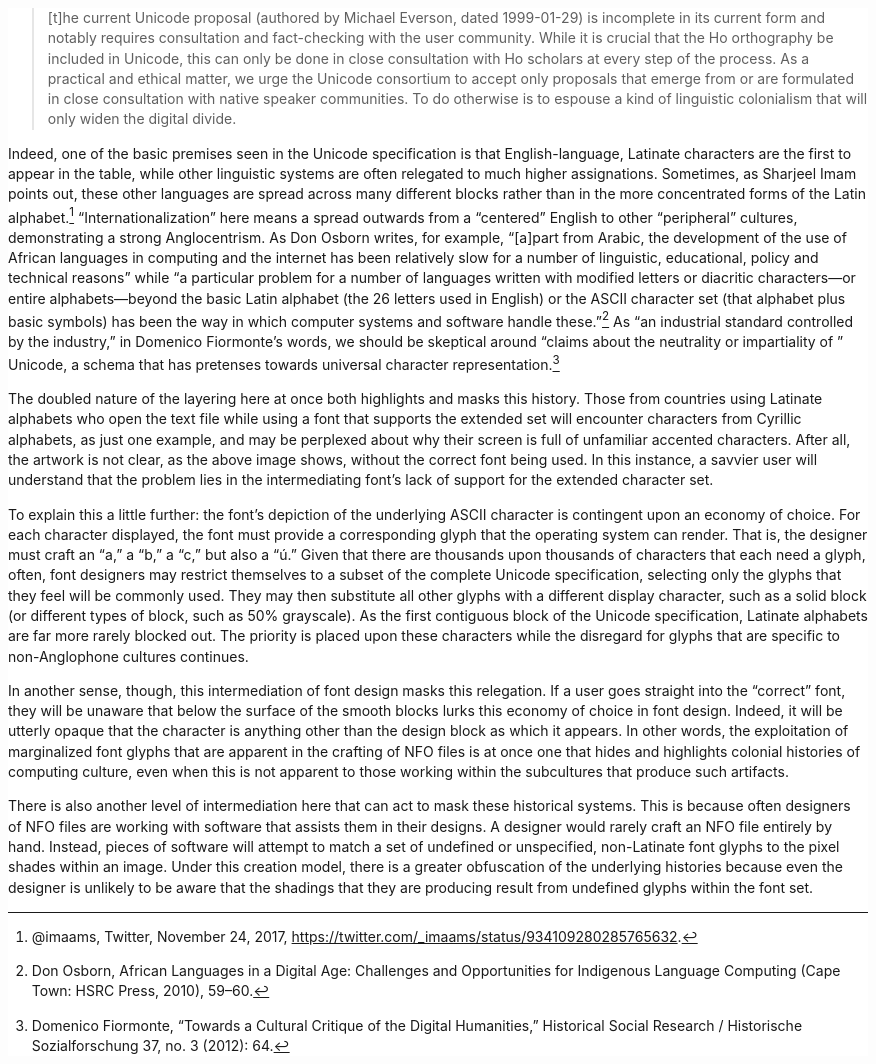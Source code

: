 > [t]he current Unicode proposal (authored by Michael Everson, dated 1999-01-29) is incomplete in its current form and notably requires consultation and fact-checking with the user community. While it is crucial that the Ho orthography be included in Unicode, this can only be done in close consultation with Ho scholars at every step of the process. As a practical and ethical matter, we urge the Unicode consortium to accept only proposals that emerge from or are formulated in close consultation with native speaker communities. To do otherwise is to espouse a kind of linguistic colonialism that will only widen the digital divide.

Indeed, one of the basic premises seen in the Unicode specification is that English-language, Latinate characters are the first to appear in the table, while other linguistic systems are often relegated to much higher assignations. Sometimes, as Sharjeel Imam points out, these other languages are spread across many different blocks rather than in the more concentrated forms of the Latin alphabet.[^60] “Internationalization” here means a spread outwards from a “centered” English to other “peripheral” cultures, demonstrating a strong Anglocentrism. As Don Osborn writes, for example, “[a]part from Arabic, the development of the use of African languages in computing and the internet has been relatively slow for a number of linguistic, educational, policy and technical reasons” while “a particular problem for a number of languages written with modified letters or diacritic characters—or entire alphabets—beyond the basic Latin alphabet (the 26 letters used in English) or the ASCII character set (that alphabet plus basic symbols) has been the way in which computer systems and software handle these.”[^61] As “an industrial standard controlled by the industry,” in Domenico Fiormonte’s words, we should be skeptical around “claims about the neutrality or impartiality of ” Unicode, a schema that has pretenses towards universal character representation.[^62]

The doubled nature of the layering here at once both highlights and masks this history. Those from countries using Latinate alphabets who open the text file while using a font that supports the extended set will encounter characters from Cyrillic alphabets, as just one example, and may be perplexed about why their screen is full of unfamiliar accented characters. After all, the artwork is not clear, as the above image shows, without the correct font being used. In this instance, a savvier user will understand that the problem lies in the intermediating font’s lack of support for the extended character set.

To explain this a little further: the font’s depiction of the underlying ASCII character is contingent upon an economy of choice. For each character displayed, the font must provide a corresponding glyph that the operating system can render. That is, the designer must craft an “a,” a “b,” a “c,” but also a “ú.” Given that there are thousands upon thousands of characters that each need a glyph, often, font designers may restrict themselves to a subset of the complete Unicode specification, selecting only the glyphs that they feel will be commonly used. They may then substitute all other glyphs with a different display character, such as a solid block (or different types of block, such as 50% grayscale). As the first contiguous block of the Unicode specification, Latinate alphabets are far more rarely blocked out. The priority is placed upon these characters while the disregard for glyphs that are specific to non-Anglophone cultures continues.

In another sense, though, this intermediation of font design masks this relegation. If a user goes straight into the “correct” font, they will be unaware that below the surface of the smooth blocks lurks this economy of choice in font design. Indeed, it will be utterly opaque that the character is anything other than the design block as which it appears. In other words, the exploitation of marginalized font glyphs that are apparent in the crafting of NFO files is at once one that hides and highlights colonial histories of computing culture, even when this is not apparent to those working within the subcultures that produce such artifacts.

There is also another level of intermediation here that can act to mask these historical systems. This is because often designers of NFO files are working with software that assists them in their designs. A designer would rarely craft an NFO file entirely by hand. Instead, pieces of software will attempt to match a set of undefined or unspecified, non-Latinate font glyphs to the pixel shades within an image. Under this creation model, there is a greater obfuscation of the underlying histories because even the designer is unlikely to be aware that the shadings that they are producing result from undefined glyphs within the font set.


[^1]: David Mitchell, Utopia Avenue (London: Sceptre, 2020), 449.
[^2]: Dick Hebdige, Subculture: The Meaning of Style (London: Routledge, 2002), 2.
[^3]: Ibid.
[^4]: Ibid.
[^5]: Douglas Thomas, “Innovation, Piracy and the Ethos of New Media,” in The New Media Book, ed. Dan Harries (London: British Film Institute Publishing, 2004), 82–91.
[^6]: T.S. Eliot, The Sacred Wood: Essays on Poetry and Criticism (New York: Alfred A. Knopf, 1921), 114.
[^7]: Joseph Brooker, Jonathan Lethem and the Galaxy of Writing (London: Bloomsbury Academic, 2020), 16.
[^8]: Lawrence Lessig, Free Culture: The Nature and Future of Creativity (New York: Penguin Books, 2004); Lawrence Lessig, Remix: Making Art and Commerce Thrive in the Hybrid Economy (New York: Penguin Books, 2008).
[^9]: David Shields, Reality Hunger: A Manifesto (London: Hamish Hamilton, 2011).
[^10]: Joel Gibson, “Kookaburra Sits on a Small Fortune: Ruling on Down Under Royalties,” The Sydney Morning Herald, July 6, 2010, https://www.smh.com.au/entertainment/music/kookaburra-sits-on-a-small-fortune-ruling-on-down-under-royalties-20100706-zy5l.html; “Organist Wins Procol Harum Battle,” BBC News, December 20, 2006, http://news.bbc.co.uk/1/hi/entertainment/6196413.stm.
[^11]: Siva Vaidhyanathan, Copyrights and Copywrongs: The Rise of Intellectual Property and How It Threatens Creativity (New York: New York University Press, 2003), 142.
[^12]: Joanna Teresa Demers, Steal This Music: How Intellectual Property Law Affects Musical Creativity (Athens: University of Georgia Press, 2006), 54–59.
[^13]: Amanda Sewell, “How Copyright Affected the Musical Style and Critical Reception of Sample-Based Hip-Hop,” Journal of Popular Music Studies 26, nos. 2–3 (2014): 295–320.
[^14]: Tom Ewing, “Run-DMC vs Jason Nevins — ‘It’s Like That’,” FreakyTrigger, May 4, 2014, http://freakytrigger.co.uk/popular/2014/05/run-dmc-vs-jason-nevins-its-like-that/.
[^15]: Ibid.
[^16]: Sarah Thornton, Club Cultures: Music, Media and Subcultural Capital (Cambridge: Polity Press, 1995), 15.
[^17]: Ibid., 17.
[^18]: J. Patrick Williams, “Authentic Identities: Straightedge Subculture, Music, and the Internet,” Journal of Contemporary Ethnography 35, no. 2 (2006): 173–200.
[^19]: David Muggleton and Rupert Weinzierl, The Post-Subcultures Reader (New York: Berg, 2003), 4–5.
[^20]: Ibid.
[^21]: Will Straw, “Systems of Articulation, Logics of Change: Communities and Scenes in Popular Music,” Cultural Studies 5, no. 3 (1991): 368–88.
[^22]: David Hesmondhalgh, “Subcultures, Scenes or Tribes? None of the Above,” Journal of Youth Studies 8, no. 1 (2007): 28–29.
[^23]: Antti Silvast and Markku Reunanen, “Multiple Users, Diverse Users: Appropriation of Personal Computers by Demoscene Hackers,” in Hacking Europe: From Computer Cultures to Demoscenes, ed. Gerard Alberts (New York: Springer, 2014), 151.
[^24]: Leena Marsio, “Demoscene, Musical Saw Playing and Horsemanship of the Roma — 12 New Elements Inscribed on the National Inventory of Living Heritage,” Museovirasto, September 4, 2020, https://www.museovirasto.fi/en/articles/demoskene-sahansoitto-ja-romanien-hevostaidot-elavan-perinnon-kansalliseen-luetteloon-12-uutta-kohdetta.
[^25]: Roman, “Q&A with DeFacto2: The NFO File,” January 22, 2013, 4, DeFacto2, https://defacto2.net/file/detail/ac2b81.
[^26]: The best summary to date of the intersections of the Warez Scene and the Demoscene is in Markku Reunanen, Patryk Wasiak, and Daniel Botz, “Crack Intros: Piracy, Creativity and Communication,” International Journal of Communication 9 (2015): 798–817.
[^27]: Silvast and Reunanen, “Multiple Users, Diverse Users,” 157.
[^28]: Roman, “Q&A with DeFacto2: The NFO File,” 5.
[^29]: Silvast and Reunanen, “Multiple Users, Diverse Users,” 157.
[^30]: Reunanen, Wasiak, and Botz, “Crack Intros,” 808.
[^31]: Klint Finley, “The Average Webpage Is Now the Size of the Original Doom,” Wired, April 23, 2016, https://www.wired.com/2016/04/average-webpage-now-size-original-doom/.
[^32]: TBC and rgba, “elevated (elevated.nfo),” 2009, pouet.net.
[^33]: Ibid.
[^34]: John Irwin, Scenes (Thousand Oaks: Sage Publications, 1977), 23.
[^35]: For more on this, see Gabriella Coleman, Coding Freedom: The Ethics and Aesthetics of Hacking (Princeton: Princeton University Press, 2012).
[^36]: Ibid., 16.
[^37]: Ibid.
[^38]: Ibid.
[^39]: Morton Kevelson, “Isepic,” Ahoy!, October 1985, 72.
[^40]: Markku Reunanen, “Computer Demos — What Makes Them Tick?” (Master’s Thesis, Aalto University, 2010), 23.
[^41]: Perhaps the exception is Maria Eriksson, “A Different Kind of Story: Tracing the Histories and Cultural Marks of Pirate Copied Film,” Tecnoscienza: Italian Journal of Science & Technology Studies 7, no. 1 (2016): 87–108.
[^42]: David Décary-Hétu, Carlo Morselli, and Stéphane Leman-Langlois, “Welcome to the Scene: A Study of Social Organization and Recognition among Warez Hackers,” Journal of Research in Crime and Delinquency 49, no. 3 (2012): 368.
[^43]: Although, of course, as Dennis Tenen reminds us, the term “plain text” hides a plethora of dangerous assumptions. Dennis Tenen, Plain Text: The Poetics of Computation (Stanford: Stanford University Press, 2017).
[^44]: Portions of this chapter were also speculatively ventured in Martin Paul Eve, The Digital Humanities and Literary Studies (Oxford: Oxford University Press, 2022).
[^45]: Ben Garrett, “Online Software Piracy of the Last Millennium,” April 27, 2004, 6, DeFacto2, http://www.defacto2.net/file/download/a53981.
[^46]: For instance, see Knight Lightening and Taran King, “Phrack Pro-Phile 3: Featuring: User Groups and Clubs,” Phrack Magazine, June 10, 1986, http://phrack.org/issues/6/2.html.
[^47]: Garrett, “Online Software Piracy of the Last Millennium,” 6.
[^48]: Alexis C. Madrigal, “The Lost Ancestors of ASCII Art,” The Atlantic, January 30, 2014, https://www.theatlantic.com/technology/archive/2014/01/the-lost-ancestors-of-ascii-art/283445/.
[^49]: Brian Prince, “Tracking the Crackers — A Look at Software Piracy,” EWEEK, November 14, 2008, https://www.eweek.com/security/tracking-the-crackers-a-look-at-software-piracy.
[^50]: Roman, “Q&A with DeFacto2: The NFO File,” 3.
[^51]: Ibid.
[^52]: Ibid.
[^53]: Ibid.
[^54]: This section is entirely indebted to Ferran’s doctoral thesis, “Hansjörg Mayer’s Typoetic Intervention in Concrete Poetry and Experimental Literature of the 1960s,” which I am supervising. All credit for anything here should be attributed to her while any errors are mine alone.
[^55]: Some of the better-known background sources that have handled this include Mary Ellen Solt, Concrete Poetry: A World View (Bloomington: Indiana University Press, 1970); Stephen Bann, Concrete Poetry: An International Anthology (London: London Magazine, 1967); Stephen Bann, ed., The Tradition of Constructivism (London: Thames and Hudson, 1974); Johanna Drucker, The Visible Word, Experimental Typography and Modern Art, 1909–1923 (Chicago: University of Chicago Press, 1997); Johanna Drucker, Figuring the Word: Essays on Books, Writing, and Visual Poetics (New York: Granary Books, 1998); Johanna Drucker, Graphesis: Visual Forms of Knowledge Production (Cambridge: Harvard University Press, 2014); Marjorie Perloff, The Poetics of Indeterminancy: Rimbaud to Cage (Princeton: Princeton University Press, 1981); Marjorie Perloff, Radical Artifice: Writing Poetry in the Age of Media (Chicago: University of Chicago Press, 1991); and Marjorie Perloff, Unoriginal Genius: Poetry by Other Means in the New Century (Chicago: University of Chicago Press, 2010).
[^56]: Augusto de Campos, Decio Pignatari, and Harold de Campos, “Pilot Plan for Concrete Poetry,” in Concrete Poetry, ed. Solt, 71–72.
[^57]: Tenen, Plain Text, 23–54. 228
[^58]: Safiya Umoja Noble, Algorithms of Oppression: How Search Engines Reinforce Racism (New York: New York University Press, 2018); Mar Hicks, Programmed Inequality: How Britain Discarded Women Technologists and Lost Its Edge in Computing (Cambridge: MIT Press, 2018).
[^59]: K. David Harrison and Gregory Anderson, “Review of Proposal for Encoding Warang Chiti (Ho Orthography) in Unicode,” Unicode.org, April 22, 2007.
[^60]: @imaams, Twitter, November 24, 2017, https://twitter.com/_imaams/status/934109280285765632.
[^61]: Don Osborn, African Languages in a Digital Age: Challenges and Opportunities for Indigenous Language Computing (Cape Town: HSRC Press, 2010), 59–60.
[^62]: Domenico Fiormonte, “Towards a Cultural Critique of the Digital Humanities,” Historical Social Research / Historische Sozialforschung 37, no. 3 (2012): 64.
[^63]: Jacques Rancière, The Politics of Aesthetics: The Distribution of the Sensible, ed. and trans. Gabriel Rockhill (London: Bloomsbury Academic, 2018), 59.
[^64]: Alan Liu, The Laws of Cool: Knowledge Work and the Culture of Information (Chicago: University of Chicago Press, 2004).
[^65]: James F. English, The Economy of Prestige: Prizes, Awards, and the Circulation of Cultural Value (Cambridge: Harvard University Press, 2005).
[^66]: Ted Underwood, Distant Horizons: Digital Evidence and Literary Change (Chicago: University of Chicago Press, 2019), 68–110.
[^67]: For a few of the key texts in this area, see Hebdige, Subculture; Thornton, Club Cultures; Muggleton and Weinzierl, The Post-Subcultures Reader; and Geoff Stahl, “Tastefully Renovating Subcultural Theory: Making Space for a New Model,” in The Post-Subcultures Reader, ed. David Muggleton and Rupert Weinzierl (New York: Berg, 2003), 27–40.
[^68]: Charlotte Higgins, “China Miéville: Writers Should Welcome a Future Where Readers Remix Our Books,” The Guardian, August 21, 2012, http://www.theguardian.com/books/2012/aug/21/china-mieville-novels-books-anti-piracy.
[^69]: Adrian Johns, Piracy: The Intellectual Property Wars from Gutenberg to Gates (Chicago: University of Chicago Press, 2011).
[^70]: The definitive study on this concept is Andrew V. Moshirnia, “Giant Pink Scorpions: Fighting Piracy with Novel Digital Rights Management Technology,” DePaul Journal of Art, Technology & Intellectual Property Law 23, no. 1 (2012): 1–67.
[^71]: Marcella Favale et al., “Human Aspects in Digital Rights Management: The Perspective of Content Developers,” SSRN Electronic Journal (2016): 4.
[^72]: James Newman, Videogames (London: Routledge, 2013), 146.
[^73]: Peter Holm, “Piracy on the Simulated Seas: The Computer Games Industry’s Non-Legal Approaches to Fighting Illegal Downloads of Games,” Information & Communications Technology Law 23, no. 1 (2014): 61–76.
[^74]: Timothy J. Seppala, “‘The Sims 4’ Turns into a Pixelated Mess If You Pirate It,” Engadget, September 5, 2014, https://www.engadget.com/2014-09-05-sims-4-pirate-pixelation.html.
[^75]: J.C. Fletcher, “The Painful Sting of Serious Sam 3’s Anti-Piracy Protection,” Engadget, December 7, 2011, https://www.engadget.com/2011-12-07-the-painful-sting-of-serious-sam-3s-anti-piracy-protection.html.
[^76]: Ryason55, “DRM Scorpions,” May 11, 2014, https://steamcommunity.com/sharedfiles/filedetails/?id=259074771&searchtext=.
[^77]: For more on modding cultures, see Tanja Sihvonen, Players Unleashed! Modding The Sims and the Culture of Gaming (Amsterdam: Amsterdam University Press, 2011).
[^78]: “The Best In-Game Piracy Punishments,” PC Gamer, September 14, 2017, https://www.pcgamer.com/the-best-in-game-piracy-punishments/.
[^79]: Nathan Grayson, “Interview: Bohemia Interactive’s CEO on Fighting Piracy, Creative DRM,” PC Gamer, November 17, 2011, https://www.pcgamer.com/interview-bohemia-interactives-ceo-on-fighting-piracy-creative-drm/.
[^80]: Patrick Klug, “What Happens When Pirates Play a Game Development Simulator and Then Go Bankrupt Because of Piracy?” Greenheart Games, April 29, 2013, https://www.greenheartgames.com/2013/04/29/what-happens-when-pirates-play-a-game-development-simulator-and-then-go-bankrupt-because-of-piracy/.
[^81]: Florence Waters, “Film Buyers Fooled by Sony’s ‘The Girl with the Dragon Tattoo’ DVD Joke,” The Telegraph, March 21, 2012, https://www.telegraph.co.uk/culture/film/film-news/9158437/Film-buyers-fooled-by-Sonys-The-Girl-with-the-Dragon-Tattoo-DVD-joke.html.
[^82]: Mike Sugarbaker, “What Is a Geek?” Gazebo (The Journal of Geek Culture), 1998, http://www.gibberish.com/gazebo/articles/geek3.html.
[^83]: Lori Kendall, “Nerd Nation: Images of Nerds in US Popular Culture,” International Journal of Cultural Studies 2, no. 2 (1999): 264.
[^84]: Geisel Theodor Seuss, If I Ran the Zoo (New York: Random House for Young Readers, 1950), 47.
[^85]: Douglas Coupland, Microserfs (London: Flamingo, 1995), 174.
[^86]: Ibid.
[^87]: J.A. McArthur, “Digital Subculture: A Geek Meaning of Style,” Journal of Communication Inquiry 33, no. 1 (January 2009): 61.
[^88]: Jeffrey A. Brown, “Comic Book Fandom and Cultural Capital,” The Journal of Popular Culture 30, no. 4 (Spring 1997): 26.
[^89]: Benjamin Woo, “Alpha Nerds: Cultural Intermediaries in a Subcultural Scene,” European Journal of Cultural Studies 15, no. 5 (2012): 662.
[^90]: Ibid.
[^91]: Jessica McCain, Brittany Gentile, and W. Keith Campbell, “A Psychological Exploration of Engagement in Geek Culture,” PLOS ONE 10, no. 11 (2015): 2.
[^92]: Williams, “Authentic Identities,” 195.
[^93]: David McCandless, “Warez Wars,” Wired, April 1, 1997, https://www.wired.com/1997/04/ff-warez/.
[^94]: McCain, Gentile, and Campbell, “A Psychological Exploration of Engagement in Geek Culture,” 2.
[^95]: Ibid.
[^96]: Ibid., 2.
[^97]: Timothy Lithgow, “Sci-Fi Unveils the ‘Geek Pound’,” MediaWeek, June 27, 2005, https://www.campaignlive.co.uk/article/sci-fi-unveils-geek-pound/510998.
[^98]: Ibid.
[^99]: Thomas J. Holt, “Subcultural Evolution? Examining the Influence of On-and Off-Line Experiences on Deviant Subcultures,” Deviant Behavior 28, no. 2 (2007): 172.
[^100]: McCain, Gentile, and Campbell, “A Psychological Exploration of Engagement in Geek Culture,” 33.